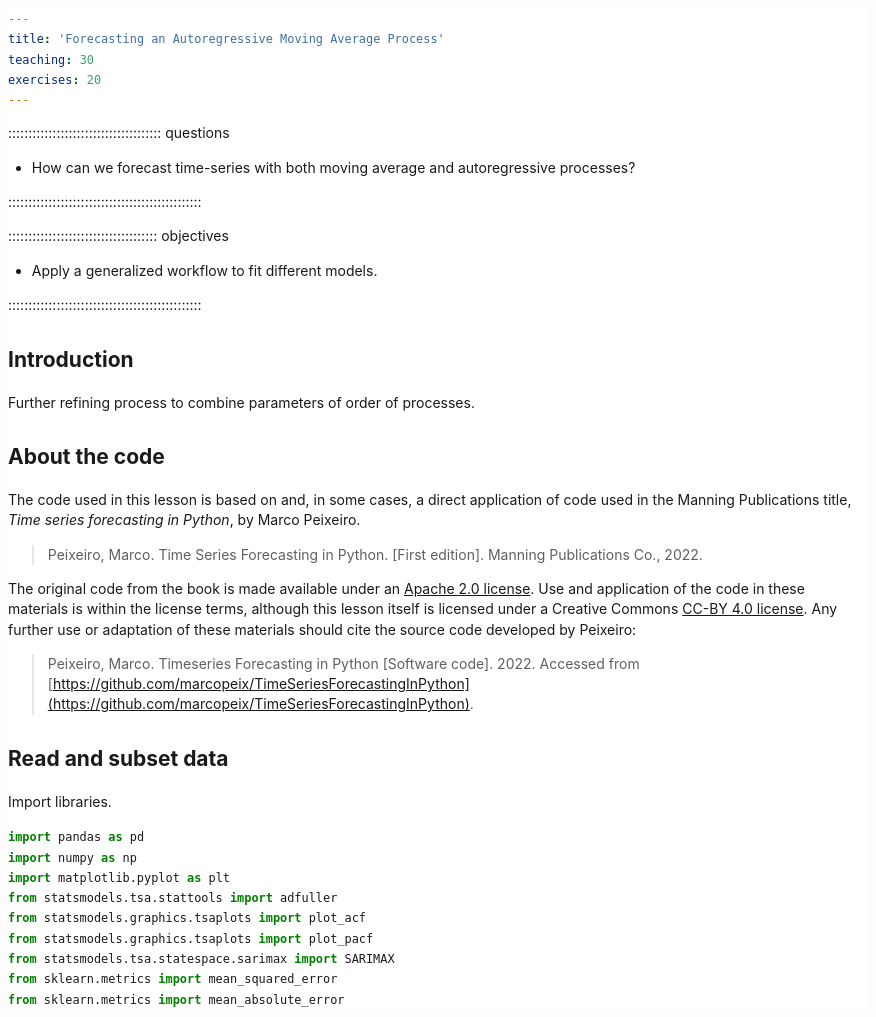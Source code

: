 ```yaml
---
title: 'Forecasting an Autoregressive Moving Average Process'
teaching: 30
exercises: 20
---
```


:::::::::::::::::::::::::::::::::::::: questions 

- How can we forecast time-series with both moving average and autoregressive
processes?

::::::::::::::::::::::::::::::::::::::::::::::::

::::::::::::::::::::::::::::::::::::: objectives

- Apply a generalized workflow to fit different models.

::::::::::::::::::::::::::::::::::::::::::::::::

## Introduction

Further refining process to combine parameters of order of processes.

## About the code

The code used in this lesson is based on and, in some cases, a direct 
application of code used in the Manning Publications title, *Time series forecasting in Python*, by Marco Peixeiro.

> Peixeiro, Marco. Time Series Forecasting in Python. [First edition]. Manning Publications Co., 2022.

The original code from the book is made available under an 
[Apache 2.0 license](https://github.com/marcopeix/TimeSeriesForecastingInPython/blob/master/LICENSE.txt). Use and application of the code in these materials is within
the license terms, although this lesson itself is licensed under a Creative Commons
[CC-BY 4.0 license](https://creativecommons.org/licenses/by/4.0/legalcode). Any
further use or adaptation of these materials should cite the source code
developed by Peixeiro:

> Peixeiro, Marco. Timeseries Forecasting in Python [Software code]. 2022.
Accessed from [https://github.com/marcopeix/TimeSeriesForecastingInPython](https://github.com/marcopeix/TimeSeriesForecastingInPython).

## Read and subset data

Import libraries.

```python
import pandas as pd
import numpy as np
import matplotlib.pyplot as plt
from statsmodels.tsa.stattools import adfuller
from statsmodels.graphics.tsaplots import plot_acf
from statsmodels.graphics.tsaplots import plot_pacf
from statsmodels.tsa.statespace.sarimax import SARIMAX
from sklearn.metrics import mean_squared_error
from sklearn.metrics import mean_absolute_error
```
